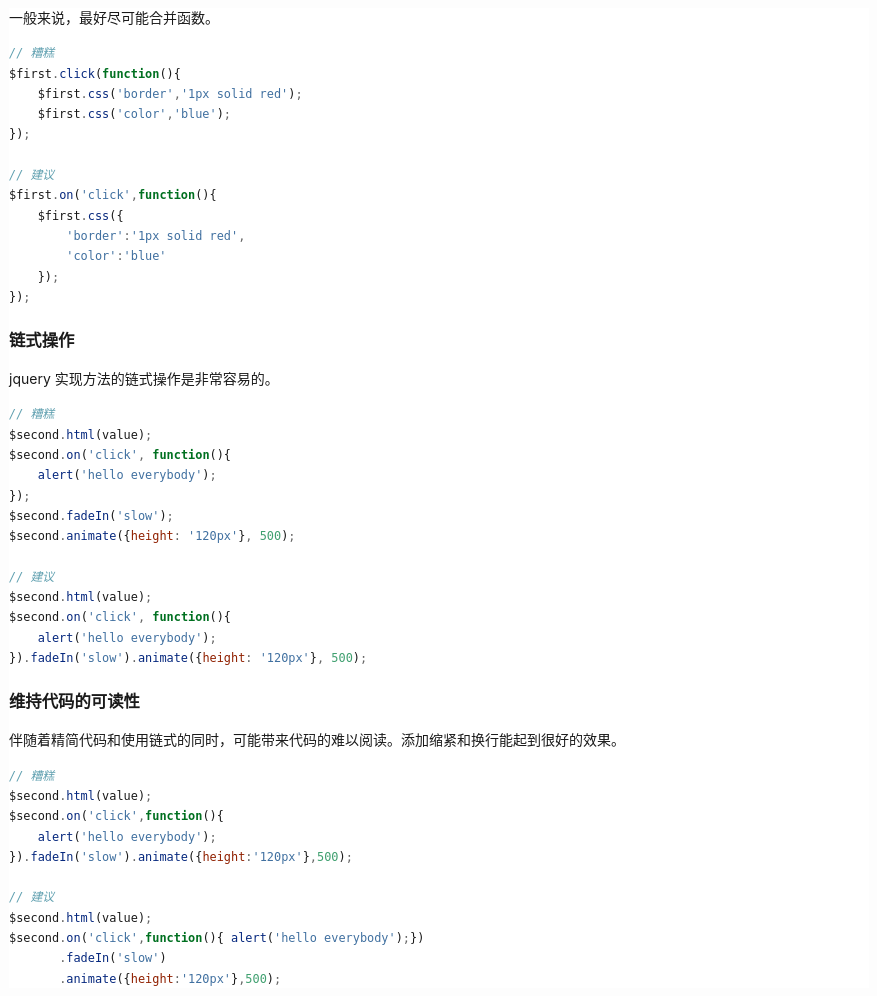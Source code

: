 一般来说，最好尽可能合并函数。

``` javascript
// 糟糕
$first.click(function(){
    $first.css('border','1px solid red');
    $first.css('color','blue');
});

// 建议
$first.on('click',function(){
    $first.css({
        'border':'1px solid red',
        'color':'blue'
    });
});
```

### 链式操作 ###

jquery 实现方法的链式操作是非常容易的。

``` javascript
// 糟糕
$second.html(value);
$second.on('click', function(){
	alert('hello everybody');
});
$second.fadeIn('slow');
$second.animate({height: '120px'}, 500);

// 建议
$second.html(value);
$second.on('click', function(){
	alert('hello everybody');
}).fadeIn('slow').animate({height: '120px'}, 500);
```

### 维持代码的可读性 ###

伴随着精简代码和使用链式的同时，可能带来代码的难以阅读。添加缩紧和换行能起到很好的效果。

``` javascript
// 糟糕
$second.html(value);
$second.on('click',function(){
	alert('hello everybody');
}).fadeIn('slow').animate({height:'120px'},500);

// 建议
$second.html(value);
$second.on('click',function(){ alert('hello everybody');})
	   .fadeIn('slow')
	   .animate({height:'120px'},500);
```
